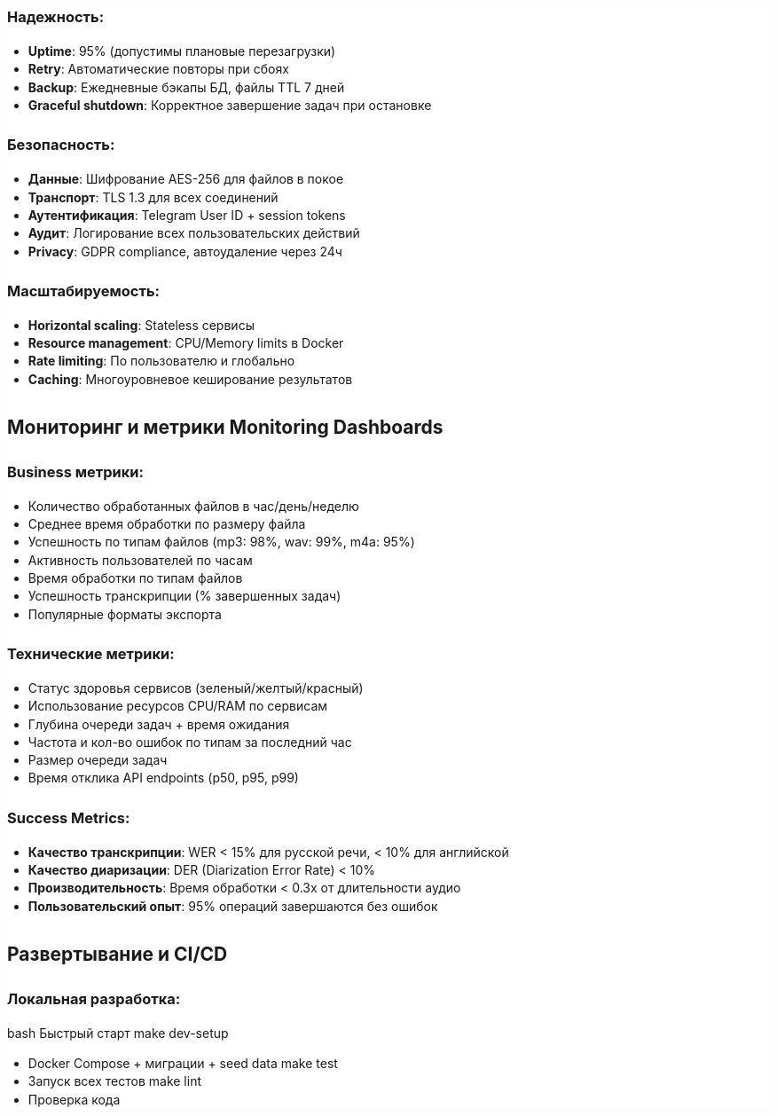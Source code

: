 ### Надежность:
- **Uptime**: 95% (допустимы плановые перезагрузки)
- **Retry**: Автоматические повторы при сбоях
- **Backup**: Ежедневные бэкапы БД, файлы TTL 7 дней
- **Graceful shutdown**: Корректное завершение задач при остановке

### Безопасность:
- **Данные**: Шифрование AES-256 для файлов в покое
- **Транспорт**: TLS 1.3 для всех соединений
- **Аутентификация**: Telegram User ID + session tokens
- **Аудит**: Логирование всех пользовательских действий
- **Privacy**: GDPR compliance, автоудаление через 24ч

### Масштабируемость:
- **Horizontal scaling**: Stateless сервисы
- **Resource management**: CPU/Memory limits в Docker
- **Rate limiting**: По пользователю и глобально
- **Caching**: Многоуровневое кеширование результатов

## Мониторинг и метрики Monitoring Dashboards

### Business метрики:
- Количество обработанных файлов в час/день/неделю
- Среднее время обработки по размеру файла
- Успешность по типам файлов (mp3: 98%, wav: 99%, m4a: 95%)
- Активность пользователей по часам
- Время обработки по типам файлов
- Успешность транскрипции (% завершенных задач)
- Популярные форматы экспорта

### Технические метрики:
- Статус здоровья сервисов (зеленый/желтый/красный)
- Использование ресурсов CPU/RAM по сервисам
- Глубина очереди задач + время ожидания
- Частота и кол-во ошибок по типам за последний час
- Размер очереди задач
- Время отклика API endpoints (p50, p95, p99)


### Success Metrics:
- **Качество транскрипции**: WER < 15% для русской речи, < 10% для английской
- **Качество диаризации**: DER (Diarization Error Rate) < 10%
- **Производительность**: Время обработки < 0.3x от длительности аудио
- **Пользовательский опыт**: 95% операций завершаются без ошибок


## Развертывание и CI/CD

### Локальная разработка:
bash Быстрый старт
make dev-setup 
- Docker Compose + миграции + seed data make test 
- Запуск всех тестов make lint 
- Проверка кода
